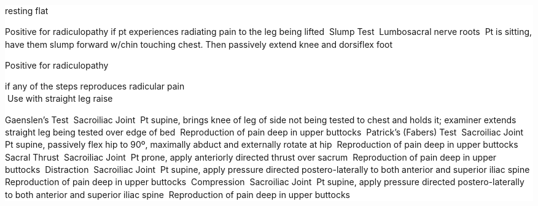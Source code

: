 resting flat</td>
<td>Positive for radiculopathy if pt experiences radiating pain to the
leg being lifted </td>
</tr>
<tr class="odd">
<td>Slump Test </td>
<td>Lumbosacral nerve roots </td>
<td>Pt is sitting, have them slump forward w/chin touching chest. Then
passively extend knee and dorsiflex foot</td>
<td><p>Positive for radiculopathy </p>
<p>if any of the steps reproduces radicular pain <br />
 Use with straight leg raise  </p></td>
</tr>
<tr class="even">
<td>Gaenslen’s Test </td>
<td>Sacroiliac Joint </td>
<td>Pt supine, brings knee of leg of side not being tested to chest and
holds it; examiner extends straight leg being tested over edge
of bed </td>
<td>Reproduction of pain deep in upper buttocks </td>
</tr>
<tr class="odd">
<td>Patrick’s (Fabers) Test </td>
<td>Sacroiliac Joint </td>
<td>Pt supine, passively flex hip to 90º, maximally abduct and
externally rotate at hip </td>
<td>Reproduction of pain deep in upper buttocks </td>
</tr>
<tr class="even">
<td>Sacral Thrust </td>
<td>Sacroiliac Joint </td>
<td>Pt prone, apply anteriorly directed thrust over sacrum </td>
<td>Reproduction of pain deep in upper buttocks </td>
</tr>
<tr class="odd">
<td>Distraction </td>
<td>Sacroiliac Joint </td>
<td>Pt supine, apply pressure directed postero-laterally to both
anterior and superior iliac spine </td>
<td>Reproduction of pain deep in upper buttocks </td>
</tr>
<tr class="even">
<td>Compression </td>
<td>Sacroiliac Joint </td>
<td>Pt supine, apply pressure directed postero-laterally to both
anterior and superior iliac spine </td>
<td>Reproduction of pain deep in upper buttocks </td>
</tr>
</tbody>
</table>
